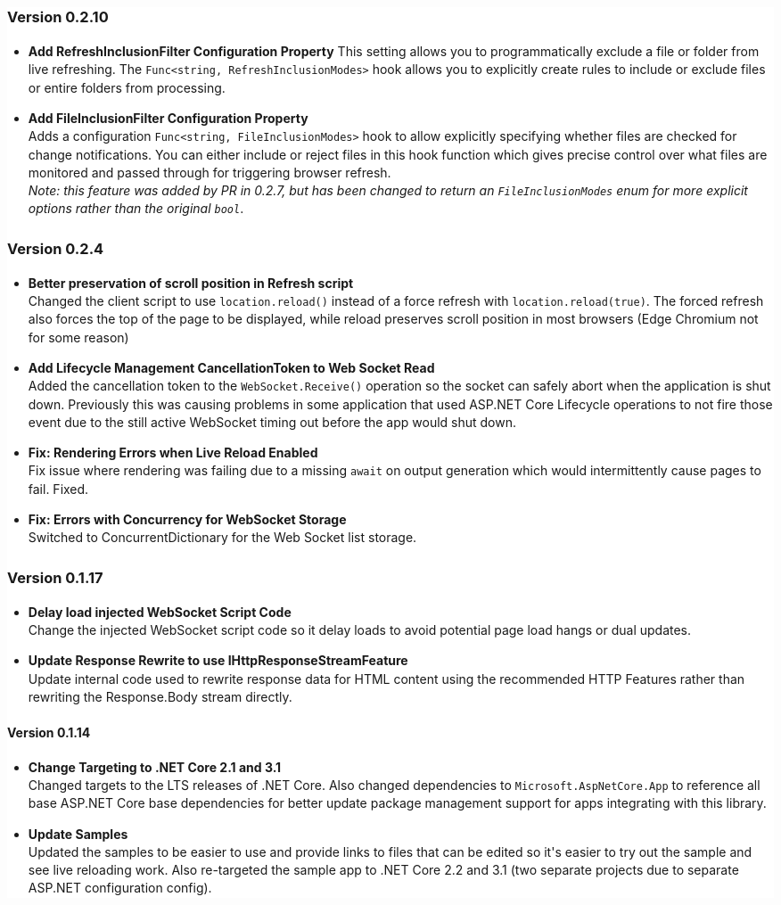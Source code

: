 ### Version 0.2.10

* **Add RefreshInclusionFilter Configuration Property** 
This setting allows you to programmatically exclude a file or folder from live refreshing. The `Func<string, RefreshInclusionModes>` hook allows you to explicitly create rules to include or exclude files or entire folders from processing.

* **Add FileInclusionFilter Configuration Property**  
Adds a configuration `Func<string, FileInclusionModes>` hook to allow explicitly specifying whether files are checked for change notifications. You can either include or reject files in this hook function which gives precise control over what files are monitored and passed through for triggering browser refresh.   
*Note: this feature was added by PR in 0.2.7, but has been changed to return an `FileInclusionModes` enum for more explicit options rather than the original `bool`*.

### Version 0.2.4

* **Better preservation of scroll position in Refresh script**  
Changed the client script to use `location.reload()` instead of a force refresh with `location.reload(true)`. The forced refresh also forces the top of the page to be displayed, while reload preserves scroll position in most browsers (Edge Chromium not for some reason)

* **Add Lifecycle Management CancellationToken to Web Socket Read**  
Added the cancellation token to the `WebSocket.Receive()` operation so the socket can safely abort when the application is shut down. Previously this was causing problems in some application that used ASP.NET Core Lifecycle operations to not fire those event due to the still active WebSocket timing out before the app would shut down.

* **Fix: Rendering Errors when Live Reload Enabled**  
Fix issue where rendering was failing due to a missing `await` on output generation which would intermittently cause pages to fail. Fixed.

* **Fix: Errors with Concurrency for WebSocket Storage**   
Switched to ConcurrentDictionary for the Web Socket list storage.

### Version 0.1.17

* **Delay load injected WebSocket Script Code**   
Change the injected WebSocket script code so it delay loads to avoid potential page load hangs or dual updates.

* **Update Response Rewrite to use IHttpResponseStreamFeature**  
Update internal code used to rewrite response data for HTML content using the recommended HTTP Features rather than rewriting the Response.Body stream directly.

#### Version 0.1.14

* **Change Targeting to .NET Core 2.1 and 3.1**  
Changed targets to the LTS releases of .NET Core. Also changed dependencies to `Microsoft.AspNetCore.App` to reference all base ASP.NET Core base dependencies for better update package management support for apps integrating with this library.

* **Update Samples**  
Updated the samples to be easier to use and provide links to files that can be edited so it's easier to try out the sample and see live reloading work. Also re-targeted the sample app to .NET Core 2.2 and 3.1 (two separate projects due to separate ASP.NET configuration config).
